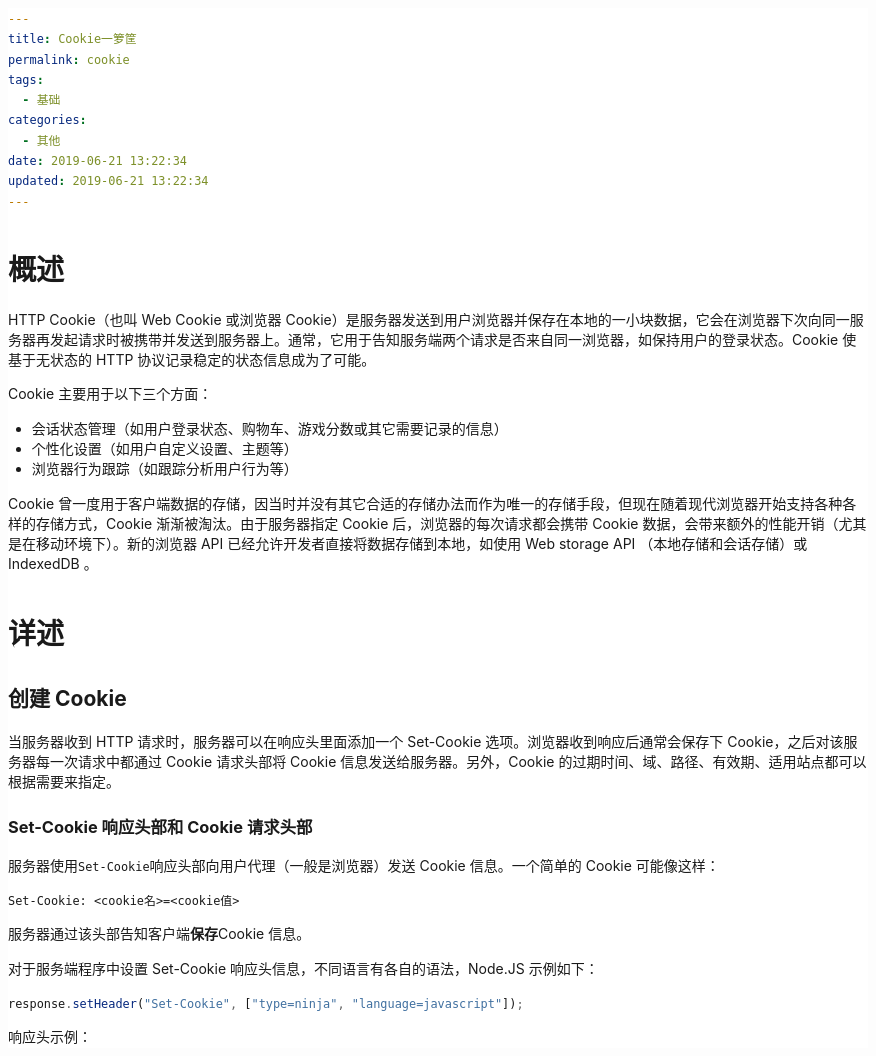 ```yaml
---
title: Cookie一箩筐
permalink: cookie
tags:
  - 基础
categories:
  - 其他
date: 2019-06-21 13:22:34
updated: 2019-06-21 13:22:34
---
```


# 概述

HTTP Cookie（也叫 Web Cookie 或浏览器 Cookie）是服务器发送到用户浏览器并保存在本地的一小块数据，它会在浏览器下次向同一服务器再发起请求时被携带并发送到服务器上。通常，它用于告知服务端两个请求是否来自同一浏览器，如保持用户的登录状态。Cookie 使基于无状态的 HTTP 协议记录稳定的状态信息成为了可能。



Cookie 主要用于以下三个方面：

- 会话状态管理（如用户登录状态、购物车、游戏分数或其它需要记录的信息）
- 个性化设置（如用户自定义设置、主题等）
- 浏览器行为跟踪（如跟踪分析用户行为等）

Cookie 曾一度用于客户端数据的存储，因当时并没有其它合适的存储办法而作为唯一的存储手段，但现在随着现代浏览器开始支持各种各样的存储方式，Cookie 渐渐被淘汰。由于服务器指定 Cookie 后，浏览器的每次请求都会携带 Cookie 数据，会带来额外的性能开销（尤其是在移动环境下）。新的浏览器 API 已经允许开发者直接将数据存储到本地，如使用 Web storage API （本地存储和会话存储）或 IndexedDB 。

# 详述

## 创建 Cookie

当服务器收到 HTTP 请求时，服务器可以在响应头里面添加一个 Set-Cookie 选项。浏览器收到响应后通常会保存下 Cookie，之后对该服务器每一次请求中都通过 Cookie 请求头部将 Cookie 信息发送给服务器。另外，Cookie 的过期时间、域、路径、有效期、适用站点都可以根据需要来指定。

### Set-Cookie 响应头部和 Cookie 请求头部

服务器使用`Set-Cookie`响应头部向用户代理（一般是浏览器）发送 Cookie 信息。一个简单的 Cookie 可能像这样：

```
Set-Cookie: <cookie名>=<cookie值>
```

服务器通过该头部告知客户端**保存**Cookie 信息。

对于服务端程序中设置 Set-Cookie 响应头信息，不同语言有各自的语法，Node.JS 示例如下：

```js
response.setHeader("Set-Cookie", ["type=ninja", "language=javascript"]);
```

响应头示例：
